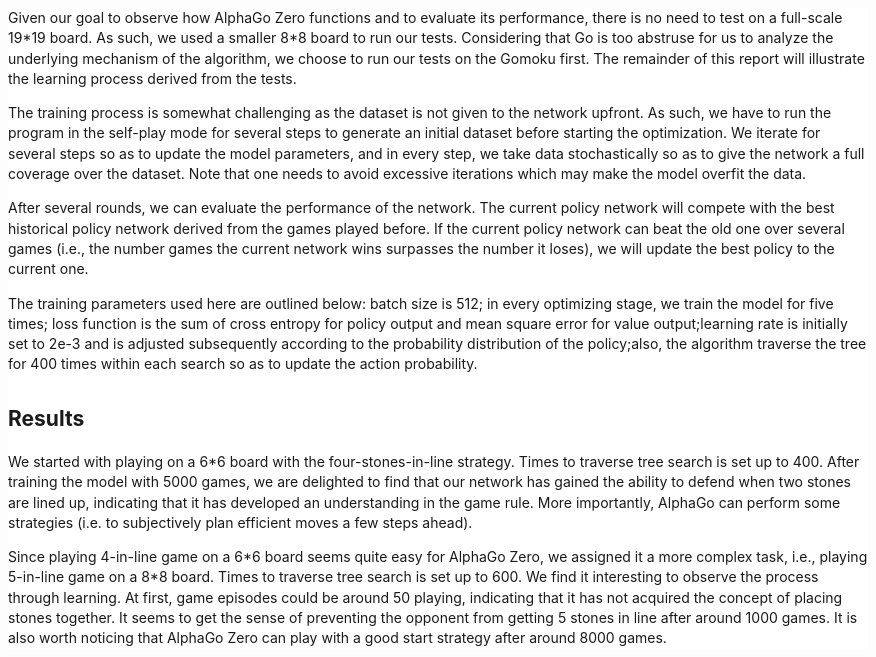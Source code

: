 Given our goal to observe how AlphaGo Zero functions and to evaluate its performance, there is no need to test on a
full-scale 19\*19 board. As such, we used a smaller 8\*8 board to run our tests. Considering that Go is too abstruse
for us to analyze the underlying mechanism of the algorithm, we choose to run our tests on the Gomoku first. The
remainder of this report will illustrate the learning process derived from the tests.

The training process is somewhat challenging as the dataset is not given to the network upfront. As such, we have to
run the program in the self-play mode for several steps to generate an initial dataset before starting the optimization.
We iterate for several steps so as to update the model parameters, and in every step, we take data stochastically so as to
give the network a full coverage over the dataset. Note that one needs to avoid excessive iterations which may make the
model overfit the data.

After several rounds, we can evaluate the performance of the network. The current policy network will compete with
the best historical policy network derived from the games played before. If the current policy network can beat the old
one over several games (i.e., the number games the current network wins surpasses the number it loses), we will update
the best policy to the current one.

The training parameters used here are outlined below: batch size is 512; in every optimizing stage, we train the model for five times; loss function is the sum of cross entropy for policy output and mean square error for value output;learning rate is initially set to 2e-3 and is adjusted subsequently according to the probability distribution of the policy;also, the algorithm traverse the tree for 400 times within each search so as to update the action probability.

## Results

We started with playing on a 6\*6 board with the four-stones-in-line strategy. Times to traverse tree search is set up
to 400. After training the model with 5000 games, we are delighted to find that our network has gained the ability
to defend when two stones are lined up, indicating that it has developed an understanding in the game rule. More
importantly, AlphaGo can perform some strategies (i.e. to subjectively plan efficient moves a few steps ahead).

Since playing 4-in-line game on a 6\*6 board seems quite easy for AlphaGo Zero, we assigned it a more complex task,
i.e., playing 5-in-line game on a 8\*8 board. Times to traverse tree search is set up to 600. We find it interesting to
observe the process through learning. At first, game episodes could be around 50 playing, indicating that it has not
acquired the concept of placing stones together. It seems to get the sense of preventing the opponent from getting 5
stones in line after around 1000 games. It is also worth noticing that AlphaGo Zero can play with a good start strategy
after around 8000 games.
